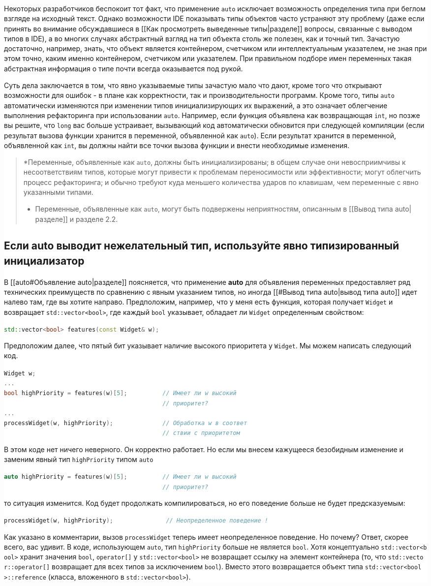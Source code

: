 Некоторых разработчиков беспокоит тот факт, что применение `auto` исключает воз­можность определения типа при беглом взгляде на исходный текст. Однако возможно­сти IDE показывать типы объектов часто устраняют эту проблему (даже если принять во внимание обсуждавшиеся в [[Как просмотреть выведенные типы|разделе]] вопросы, связанные с выводом типов в IDE), а во многих случаях абстрактный взгляд на тип объекта столь же полезен, как и точный тип. Зачастую достаточно, например, знать, что объект является контейнером, счетчиком или интеллектуальным указателем, не зная при этом точно, каким именно контейнером, счетчиком или указателем. При правильном подборе имен переменных такая абстракт­ная информация о типе почти всегда оказывается под рукой.

Суть дела заключается в том, что явно указываемые типы зачастую мало что дают, кроме того что открывают возможности для ошибок - в плане как корректности, так и произво­дительности программ. Кроме того, типы `auto` автоматически изменяются при изменении типов инициализирующих их выражений, а это означает облегчение выполнения рефакторинга при использовании `auto`. Например, если функция объявлена как возвращающая `int`, но позже вы решите, что `long` вас больше устраивает, вызывающий код автоматически обно­вится при следующей компиляции (если результат вызова функции хранится в переменной, объявленной как `auto`). Если результат хранится в переменной, объявленной как `int`, вы должны найти все точки вызова функции и внести необходимые изменения.

> *Переменные, объявленные как `auto`, должны быть инициализированы; в общем случае они невосприимчивы к несоответствиям типов, которые могут привести к проблемам переносимости или эффективности; могут облегчить процесс рефак­торинга; и обычно требуют куда меньшего количества ударов по клавишам, чем переменные с явно указанными типами.
> * Переменные, объявленные как `auto`, могут быть подвержены неприятностям, описанным в [[Вывод типа auto|разделе]] и разделе 2.2.

## Если auto выводит нежелательный тип, используйте явно типизированный инициализатор

В [[auto#Объявление auto|разделе]] поясняется, что применение **auto** для объявления переменных предоставляет ряд технических преимуществ по сравнению с явным указанием типов, но ино­гда [[#Вывод типа auto|вывод типа auto]] идет налево там, где вы хотите направо. Предположим, например, что у меня есть функция, которая получает `Widget` и возвращает `std::vector<bool>`, где каждый `bool` указывает, обладает ли `Widget` определенным свойством:
```c++
std::vector<bool> features(const Widget& w);
```
Предположим далее, что пятый бит указывает наличие высокого приоритета у `Widget`. Мы можем написать следующий код.
```c++
Widget w;
...
bool highPriority = features(w)[5];          // Имеет ли w высокий
                                             // приоритет?
...
processWidget(w, highPriority);              // Обработка w в соответ­
                                             // ствии с приоритетом
```
В этом коде нет ничего неверного. Он корректно работает. Но если мы внесем кажущееся безобидным изменение и заменим явный тип `highPriority` типом `auto`
```c++
auto highPriority = features(w)[5];          // Имеет ли w высокий
                                             // приоритет?
```
то ситуация изменится. Код будет продолжать компилироваться, но его поведение боль­ше не будет предсказуемым:
```c++
processWidget(w, highPriority);               // Неопределенное поведение !
```
Как указано в комментарии, вызов `processWidget` теперь имеет неопределенное поведение. Но почему? Ответ, скорее всего, вас удивит. В коде, использующем `auto`, тип `highPriority` больше не является `bool`. Хотя концептуально `std::vector<bool>` хранит значения `bool`, `operator[]` у `std::vector<bool>` не возвращает ссылку на элемент кон­тейнера (то, что `std::vector::operator[]` возвращает для всех типов за исключением `bool`). Вместо этого возвращается объект типа `std::vector<bool>::reference` (класса, вложенного в `std::vector<bool>`).
